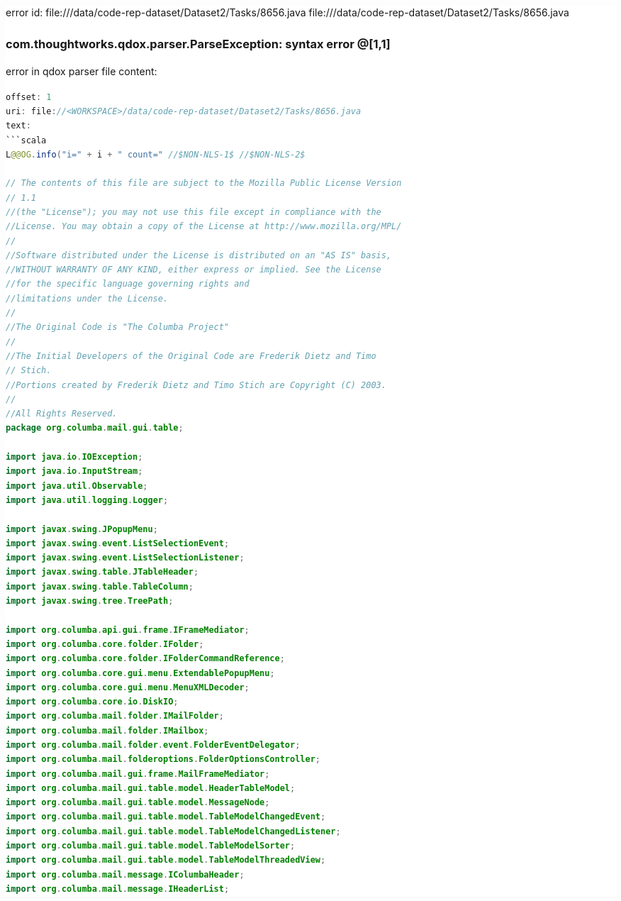 error id: file://<WORKSPACE>/data/code-rep-dataset/Dataset2/Tasks/8656.java
file://<WORKSPACE>/data/code-rep-dataset/Dataset2/Tasks/8656.java
### com.thoughtworks.qdox.parser.ParseException: syntax error @[1,1]

error in qdox parser
file content:
```java
offset: 1
uri: file://<WORKSPACE>/data/code-rep-dataset/Dataset2/Tasks/8656.java
text:
```scala
L@@OG.info("i=" + i + " count=" //$NON-NLS-1$ //$NON-NLS-2$

// The contents of this file are subject to the Mozilla Public License Version
// 1.1
//(the "License"); you may not use this file except in compliance with the
//License. You may obtain a copy of the License at http://www.mozilla.org/MPL/
//
//Software distributed under the License is distributed on an "AS IS" basis,
//WITHOUT WARRANTY OF ANY KIND, either express or implied. See the License
//for the specific language governing rights and
//limitations under the License.
//
//The Original Code is "The Columba Project"
//
//The Initial Developers of the Original Code are Frederik Dietz and Timo
// Stich.
//Portions created by Frederik Dietz and Timo Stich are Copyright (C) 2003.
//
//All Rights Reserved.
package org.columba.mail.gui.table;

import java.io.IOException;
import java.io.InputStream;
import java.util.Observable;
import java.util.logging.Logger;

import javax.swing.JPopupMenu;
import javax.swing.event.ListSelectionEvent;
import javax.swing.event.ListSelectionListener;
import javax.swing.table.JTableHeader;
import javax.swing.table.TableColumn;
import javax.swing.tree.TreePath;

import org.columba.api.gui.frame.IFrameMediator;
import org.columba.core.folder.IFolder;
import org.columba.core.folder.IFolderCommandReference;
import org.columba.core.gui.menu.ExtendablePopupMenu;
import org.columba.core.gui.menu.MenuXMLDecoder;
import org.columba.core.io.DiskIO;
import org.columba.mail.folder.IMailFolder;
import org.columba.mail.folder.IMailbox;
import org.columba.mail.folder.event.FolderEventDelegator;
import org.columba.mail.folderoptions.FolderOptionsController;
import org.columba.mail.gui.frame.MailFrameMediator;
import org.columba.mail.gui.table.model.HeaderTableModel;
import org.columba.mail.gui.table.model.MessageNode;
import org.columba.mail.gui.table.model.TableModelChangedEvent;
import org.columba.mail.gui.table.model.TableModelChangedListener;
import org.columba.mail.gui.table.model.TableModelSorter;
import org.columba.mail.gui.table.model.TableModelThreadedView;
import org.columba.mail.message.IColumbaHeader;
import org.columba.mail.message.IHeaderList;
```